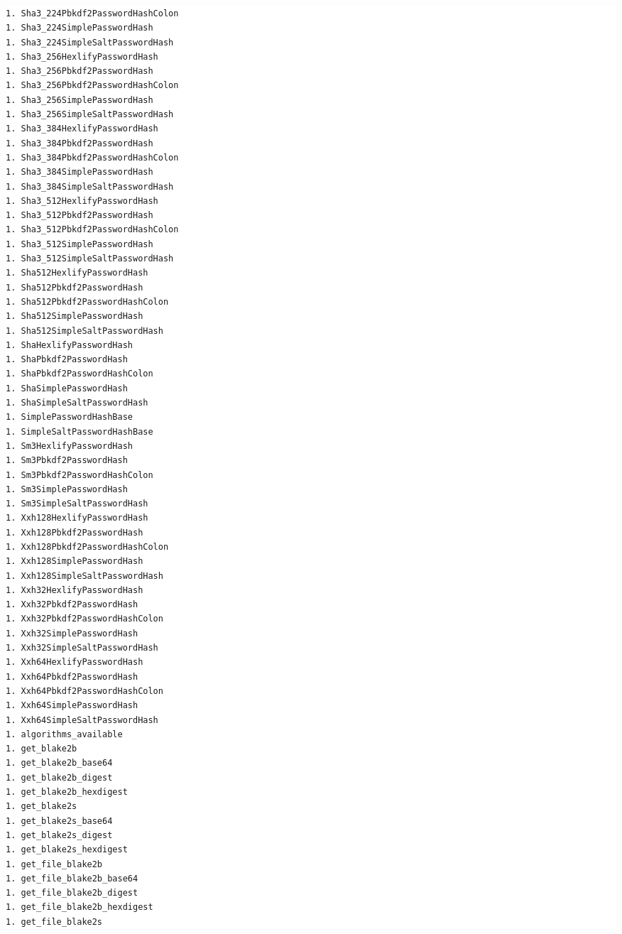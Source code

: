     1. Sha3_224Pbkdf2PasswordHashColon
    1. Sha3_224SimplePasswordHash
    1. Sha3_224SimpleSaltPasswordHash
    1. Sha3_256HexlifyPasswordHash
    1. Sha3_256Pbkdf2PasswordHash
    1. Sha3_256Pbkdf2PasswordHashColon
    1. Sha3_256SimplePasswordHash
    1. Sha3_256SimpleSaltPasswordHash
    1. Sha3_384HexlifyPasswordHash
    1. Sha3_384Pbkdf2PasswordHash
    1. Sha3_384Pbkdf2PasswordHashColon
    1. Sha3_384SimplePasswordHash
    1. Sha3_384SimpleSaltPasswordHash
    1. Sha3_512HexlifyPasswordHash
    1. Sha3_512Pbkdf2PasswordHash
    1. Sha3_512Pbkdf2PasswordHashColon
    1. Sha3_512SimplePasswordHash
    1. Sha3_512SimpleSaltPasswordHash
    1. Sha512HexlifyPasswordHash
    1. Sha512Pbkdf2PasswordHash
    1. Sha512Pbkdf2PasswordHashColon
    1. Sha512SimplePasswordHash
    1. Sha512SimpleSaltPasswordHash
    1. ShaHexlifyPasswordHash
    1. ShaPbkdf2PasswordHash
    1. ShaPbkdf2PasswordHashColon
    1. ShaSimplePasswordHash
    1. ShaSimpleSaltPasswordHash
    1. SimplePasswordHashBase
    1. SimpleSaltPasswordHashBase
    1. Sm3HexlifyPasswordHash
    1. Sm3Pbkdf2PasswordHash
    1. Sm3Pbkdf2PasswordHashColon
    1. Sm3SimplePasswordHash
    1. Sm3SimpleSaltPasswordHash
    1. Xxh128HexlifyPasswordHash
    1. Xxh128Pbkdf2PasswordHash
    1. Xxh128Pbkdf2PasswordHashColon
    1. Xxh128SimplePasswordHash
    1. Xxh128SimpleSaltPasswordHash
    1. Xxh32HexlifyPasswordHash
    1. Xxh32Pbkdf2PasswordHash
    1. Xxh32Pbkdf2PasswordHashColon
    1. Xxh32SimplePasswordHash
    1. Xxh32SimpleSaltPasswordHash
    1. Xxh64HexlifyPasswordHash
    1. Xxh64Pbkdf2PasswordHash
    1. Xxh64Pbkdf2PasswordHashColon
    1. Xxh64SimplePasswordHash
    1. Xxh64SimpleSaltPasswordHash
    1. algorithms_available
    1. get_blake2b
    1. get_blake2b_base64
    1. get_blake2b_digest
    1. get_blake2b_hexdigest
    1. get_blake2s
    1. get_blake2s_base64
    1. get_blake2s_digest
    1. get_blake2s_hexdigest
    1. get_file_blake2b
    1. get_file_blake2b_base64
    1. get_file_blake2b_digest
    1. get_file_blake2b_hexdigest
    1. get_file_blake2s